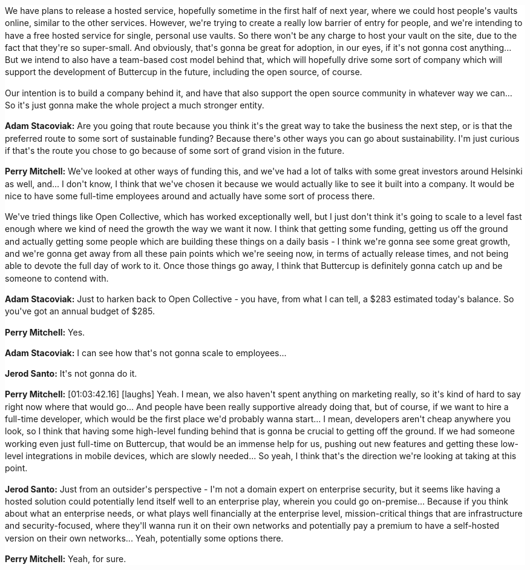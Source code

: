 We have plans to release a hosted service, hopefully sometime in the first half of next year, where we could host people's vaults online, similar to the other services. However, we're trying to create a really low barrier of entry for people, and we're intending to have a free hosted service for single, personal use vaults. So there won't be any charge to host your vault on the site, due to the fact that they're so super-small. And obviously, that's gonna be great for adoption, in our eyes, if it's not gonna cost anything... But we intend to also have a team-based cost model behind that, which will hopefully drive some sort of company which will support the development of Buttercup in the future, including the open source, of course.

Our intention is to build a company behind it, and have that also support the open source community in whatever way we can... So it's just gonna make the whole project a much stronger entity.

**Adam Stacoviak:** Are you going that route because you think it's the great way to take the business the next step, or is that the preferred route to some sort of sustainable funding? Because there's other ways you can go about sustainability. I'm just curious if that's the route you chose to go because of some sort of grand vision in the future.

**Perry Mitchell:** We've looked at other ways of funding this, and we've had a lot of talks with some great investors around Helsinki as well, and... I don't know, I think that we've chosen it because we would actually like to see it built into a company. It would be nice to have some full-time employees around and actually have some sort of process there.

We've tried things like Open Collective, which has worked exceptionally well, but I just don't think it's going to scale to a level fast enough where we kind of need the growth the way we want it now. I think that getting some funding, getting us off the ground and actually getting some people which are building these things on a daily basis - I think we're gonna see some great growth, and we're gonna get away from all these pain points which we're seeing now, in terms of actually release times, and not being able to devote the full day of work to it. Once those things go away, I think that Buttercup is definitely gonna catch up and be someone to contend with.

**Adam Stacoviak:** Just to harken back to Open Collective - you have, from what I can tell, a $283 estimated today's balance. So you've got an annual budget of $285.

**Perry Mitchell:** Yes.

**Adam Stacoviak:** I can see how that's not gonna scale to employees...

**Jerod Santo:** It's not gonna do it.

**Perry Mitchell:** \[01:03:42.16\] \[laughs\] Yeah. I mean, we also haven't spent anything on marketing really, so it's kind of hard to say right now where that would go... And people have been really supportive already doing that, but of course, if we want to hire a full-time developer, which would be the first place we'd probably wanna start... I mean, developers aren't cheap anywhere you look, so I think that having some high-level funding behind that is gonna be crucial to getting off the ground. If we had someone working even just full-time on Buttercup, that would be an immense help for us, pushing out new features and getting these low-level integrations in mobile devices, which are slowly needed... So yeah, I think that's the direction we're looking at taking at this point.

**Jerod Santo:** Just from an outsider's perspective - I'm not a domain expert on enterprise security, but it seems like having a hosted solution could potentially lend itself well to an enterprise play, wherein you could go on-premise... Because if you think about what an enterprise needs, or what plays well financially at the enterprise level, mission-critical things that are infrastructure and security-focused, where they'll wanna run it on their own networks and potentially pay a premium to have a self-hosted version on their own networks... Yeah, potentially some options there.

**Perry Mitchell:** Yeah, for sure.
